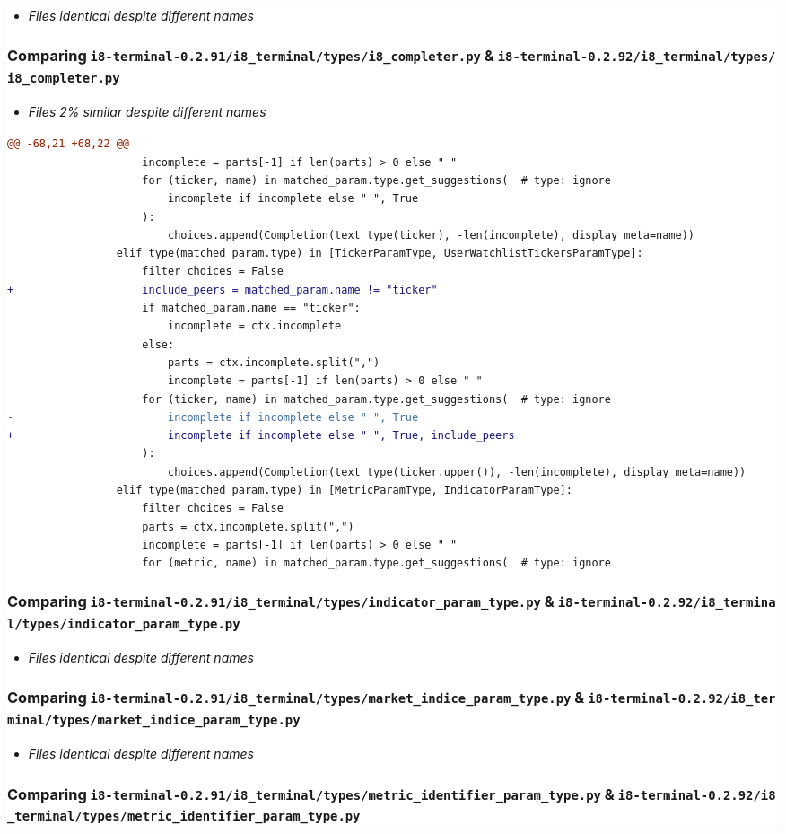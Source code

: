  * *Files identical despite different names*

### Comparing `i8-terminal-0.2.91/i8_terminal/types/i8_completer.py` & `i8-terminal-0.2.92/i8_terminal/types/i8_completer.py`

 * *Files 2% similar despite different names*

```diff
@@ -68,21 +68,22 @@
                     incomplete = parts[-1] if len(parts) > 0 else " "
                     for (ticker, name) in matched_param.type.get_suggestions(  # type: ignore
                         incomplete if incomplete else " ", True
                     ):
                         choices.append(Completion(text_type(ticker), -len(incomplete), display_meta=name))
                 elif type(matched_param.type) in [TickerParamType, UserWatchlistTickersParamType]:
                     filter_choices = False
+                    include_peers = matched_param.name != "ticker"
                     if matched_param.name == "ticker":
                         incomplete = ctx.incomplete
                     else:
                         parts = ctx.incomplete.split(",")
                         incomplete = parts[-1] if len(parts) > 0 else " "
                     for (ticker, name) in matched_param.type.get_suggestions(  # type: ignore
-                        incomplete if incomplete else " ", True
+                        incomplete if incomplete else " ", True, include_peers
                     ):
                         choices.append(Completion(text_type(ticker.upper()), -len(incomplete), display_meta=name))
                 elif type(matched_param.type) in [MetricParamType, IndicatorParamType]:
                     filter_choices = False
                     parts = ctx.incomplete.split(",")
                     incomplete = parts[-1] if len(parts) > 0 else " "
                     for (metric, name) in matched_param.type.get_suggestions(  # type: ignore
```

### Comparing `i8-terminal-0.2.91/i8_terminal/types/indicator_param_type.py` & `i8-terminal-0.2.92/i8_terminal/types/indicator_param_type.py`

 * *Files identical despite different names*

### Comparing `i8-terminal-0.2.91/i8_terminal/types/market_indice_param_type.py` & `i8-terminal-0.2.92/i8_terminal/types/market_indice_param_type.py`

 * *Files identical despite different names*

### Comparing `i8-terminal-0.2.91/i8_terminal/types/metric_identifier_param_type.py` & `i8-terminal-0.2.92/i8_terminal/types/metric_identifier_param_type.py`

